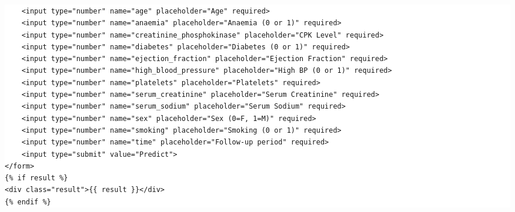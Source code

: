         <input type="number" name="age" placeholder="Age" required>
        <input type="number" name="anaemia" placeholder="Anaemia (0 or 1)" required>
        <input type="number" name="creatinine_phosphokinase" placeholder="CPK Level" required>
        <input type="number" name="diabetes" placeholder="Diabetes (0 or 1)" required>
        <input type="number" name="ejection_fraction" placeholder="Ejection Fraction" required>
        <input type="number" name="high_blood_pressure" placeholder="High BP (0 or 1)" required>
        <input type="number" name="platelets" placeholder="Platelets" required>
        <input type="number" name="serum_creatinine" placeholder="Serum Creatinine" required>
        <input type="number" name="serum_sodium" placeholder="Serum Sodium" required>
        <input type="number" name="sex" placeholder="Sex (0=F, 1=M)" required>
        <input type="number" name="smoking" placeholder="Smoking (0 or 1)" required>
        <input type="number" name="time" placeholder="Follow-up period" required>
        <input type="submit" value="Predict">
    </form>
    {% if result %}
    <div class="result">{{ result }}</div>
    {% endif %}
</body>
</html>
